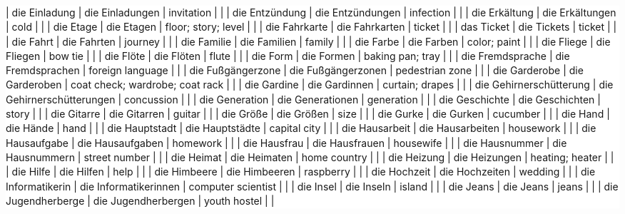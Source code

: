 | die Einladung             | die Einladungen              | invitation                                  |                                  |
| die Entzündung            | die Entzündungen             | infection                                   |                                  |
| die Erkältung             | die Erkältungen              | cold                                        |                                  |
| die Etage                 | die Etagen                   | floor; story; level                         |                                  |
| die Fahrkarte             | die Fahrkarten               | ticket                                      |                                  |
| das Ticket                | die Tickets                  | ticket                                      |                                  |
| die Fahrt                 | die Fahrten                  | journey                                     |                                  |
| die Familie               | die Familien                 | family                                      |                                  |
| die Farbe                 | die Farben                   | color; paint                                |                                  |
| die Fliege                | die Fliegen                  | bow tie                                     |                                  |
| die Flöte                 | die Flöten                   | flute                                       |                                  |
| die Form                  | die Formen                   | baking pan; tray                            |                                  |
| die Fremdsprache          | die Fremdsprachen            | foreign language                            |                                  |
| die Fußgängerzone         | die Fußgängerzonen           | pedestrian zone                             |                                  |
| die Garderobe             | die Garderoben               | coat check; wardrobe; coat rack             |                                  |
| die Gardine               | die Gardinnen                | curtain; drapes                             |                                  |
| die Gehirnerschütterung   | die Gehirnerschütterungen    | concussion                                  |                                  |
| die Generation            | die Generationen             | generation                                  |                                  |
| die Geschichte            | die Geschichten              | story                                       |                                  |
| die Gitarre               | die Gitarren                 | guitar                                      |                                  |
| die Größe                 | die Größen                   | size                                        |                                  |
| die Gurke                 | die Gurken                   | cucumber                                    |                                  |
| die Hand                  | die Hände                    | hand                                        |                                  |
| die Hauptstadt            | die Hauptstädte              | capital city                                |                                  |
| die Hausarbeit            | die Hausarbeiten             | housework                                   |                                  |
| die Hausaufgabe           | die Hausaufgaben             | homework                                    |                                  |
| die Hausfrau              | die Hausfrauen               | housewife                                   |                                  |
| die Hausnummer            | die Hausnummern              | street number                               |                                  |
| die Heimat                | die Heimaten                 | home country                                |                                  |
| die Heizung               | die Heizungen                | heating; heater                             |                                  |
| die Hilfe                 | die Hilfen                   | help                                        |                                  |
| die Himbeere              | die Himbeeren                | raspberry                                   |                                  |
| die Hochzeit              | die Hochzeiten               | wedding                                     |                                  |
| die Informatikerin        | die Informatikerinnen        | computer scientist                          |                                  |
| die Insel                 | die Inseln                   | island                                      |                                  |
| die Jeans                 | die Jeans                    | jeans                                       |                                  |
| die Jugendherberge        | die Jugendherbergen          | youth hostel                                |                                  |